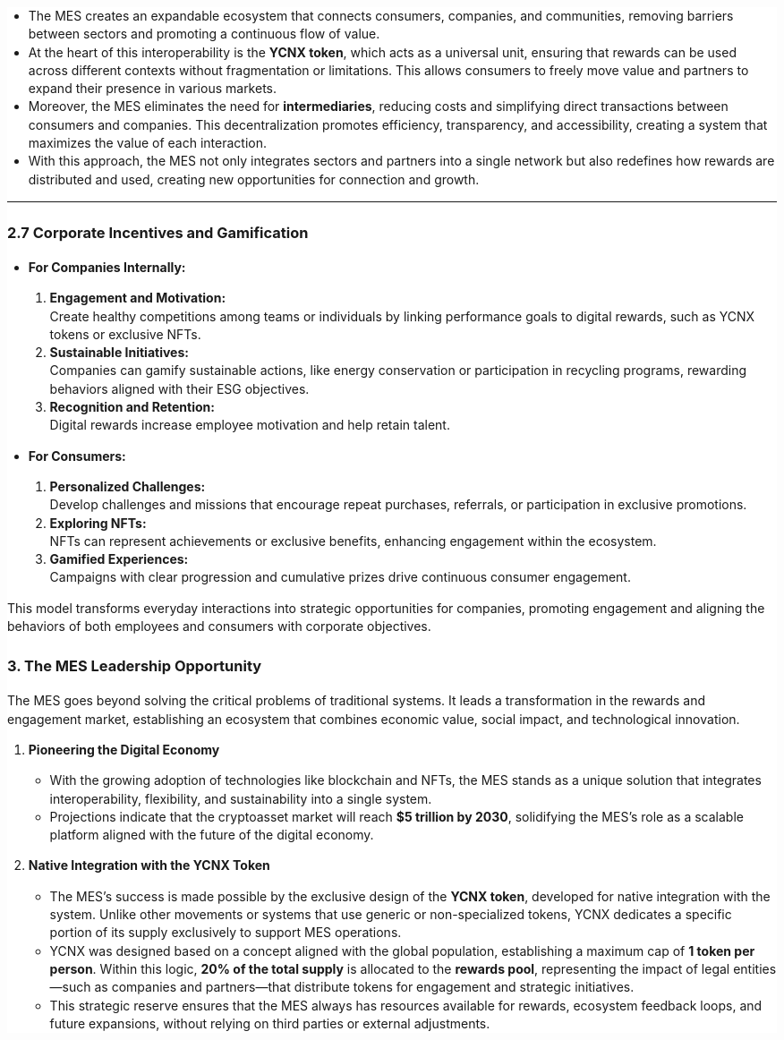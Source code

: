 - The MES creates an expandable ecosystem that connects consumers, companies, and communities, removing barriers between sectors and promoting a continuous flow of value.
- At the heart of this interoperability is the **YCNX token**, which acts as a universal unit, ensuring that rewards can be used across different contexts without fragmentation or limitations. This allows consumers to freely move value and partners to expand their presence in various markets.
- Moreover, the MES eliminates the need for **intermediaries**, reducing costs and simplifying direct transactions between consumers and companies. This decentralization promotes efficiency, transparency, and accessibility, creating a system that maximizes the value of each interaction.
- With this approach, the MES not only integrates sectors and partners into a single network but also redefines how rewards are distributed and used, creating new opportunities for connection and growth.

---

### **2.7 Corporate Incentives and Gamification**

- **For Companies Internally:**  
  1. **Engagement and Motivation:**  
     Create healthy competitions among teams or individuals by linking performance goals to digital rewards, such as YCNX tokens or exclusive NFTs.  
  2. **Sustainable Initiatives:**  
     Companies can gamify sustainable actions, like energy conservation or participation in recycling programs, rewarding behaviors aligned with their ESG objectives.  
  3. **Recognition and Retention:**  
     Digital rewards increase employee motivation and help retain talent.

- **For Consumers:**  
  1. **Personalized Challenges:**  
     Develop challenges and missions that encourage repeat purchases, referrals, or participation in exclusive promotions.  
  2. **Exploring NFTs:**  
     NFTs can represent achievements or exclusive benefits, enhancing engagement within the ecosystem.  
  3. **Gamified Experiences:**  
     Campaigns with clear progression and cumulative prizes drive continuous consumer engagement.

This model transforms everyday interactions into strategic opportunities for companies, promoting engagement and aligning the behaviors of both employees and consumers with corporate objectives.


### **3. The MES Leadership Opportunity**

The MES goes beyond solving the critical problems of traditional systems. It leads a transformation in the rewards and engagement market, establishing an ecosystem that combines economic value, social impact, and technological innovation.

1. **Pioneering the Digital Economy**  
   - With the growing adoption of technologies like blockchain and NFTs, the MES stands as a unique solution that integrates interoperability, flexibility, and sustainability into a single system.  
   - Projections indicate that the cryptoasset market will reach **$5 trillion by 2030**, solidifying the MES’s role as a scalable platform aligned with the future of the digital economy.

2. **Native Integration with the YCNX Token**  
   - The MES’s success is made possible by the exclusive design of the **YCNX token**, developed for native integration with the system. Unlike other movements or systems that use generic or non-specialized tokens, YCNX dedicates a specific portion of its supply exclusively to support MES operations.  
   - YCNX was designed based on a concept aligned with the global population, establishing a maximum cap of **1 token per person**. Within this logic, **20% of the total supply** is allocated to the **rewards pool**, representing the impact of legal entities—such as companies and partners—that distribute tokens for engagement and strategic initiatives.  
   - This strategic reserve ensures that the MES always has resources available for rewards, ecosystem feedback loops, and future expansions, without relying on third parties or external adjustments.
